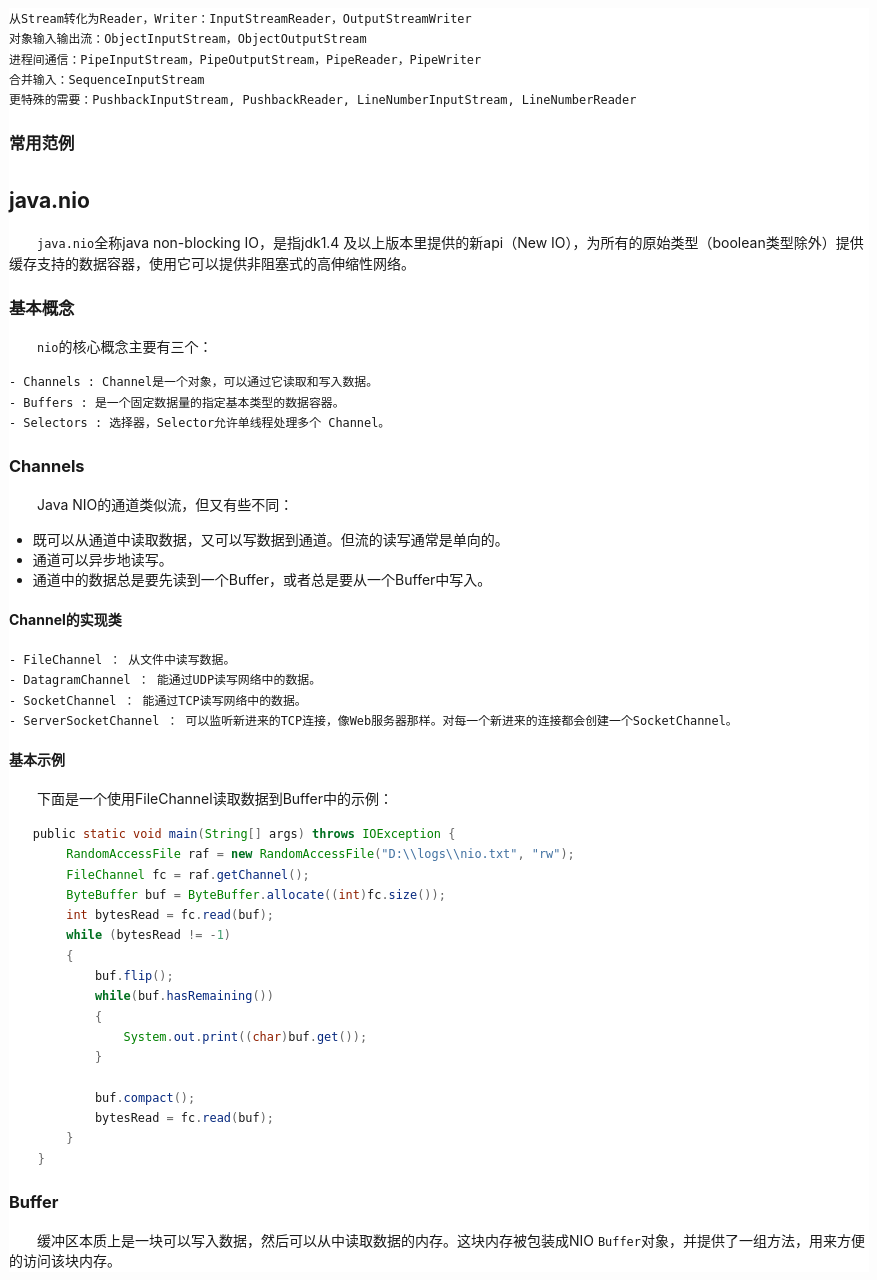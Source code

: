     从Stream转化为Reader，Writer：InputStreamReader，OutputStreamWriter
    对象输入输出流：ObjectInputStream，ObjectOutputStream
    进程间通信：PipeInputStream，PipeOutputStream，PipeReader，PipeWriter
    合并输入：SequenceInputStream
    更特殊的需要：PushbackInputStream, PushbackReader, LineNumberInputStream, LineNumberReader

### 常用范例 ###


## java.nio ##
　　`java.nio`全称java non-blocking IO，是指jdk1.4 及以上版本里提供的新api（New IO），为所有的原始类型（boolean类型除外）提供缓存支持的数据容器，使用它可以提供非阻塞式的高伸缩性网络。

### 基本概念 ###
　　`nio`的核心概念主要有三个：
    
    - Channels : Channel是一个对象，可以通过它读取和写入数据。
    - Buffers : 是一个固定数据量的指定基本类型的数据容器。
    - Selectors : 选择器，Selector允许单线程处理多个 Channel。
### Channels ###
　　Java NIO的通道类似流，但又有些不同：

 - 既可以从通道中读取数据，又可以写数据到通道。但流的读写通常是单向的。
 - 通道可以异步地读写。
 - 通道中的数据总是要先读到一个Buffer，或者总是要从一个Buffer中写入。

#### Channel的实现类 ####
    
    - FileChannel ： 从文件中读写数据。
    - DatagramChannel ： 能通过UDP读写网络中的数据。
    - SocketChannel ： 能通过TCP读写网络中的数据。
    - ServerSocketChannel ： 可以监听新进来的TCP连接，像Web服务器那样。对每一个新进来的连接都会创建一个SocketChannel。
#### 基本示例 ####
　　下面是一个使用FileChannel读取数据到Buffer中的示例：
```java
　　public static void main(String[] args) throws IOException {
		RandomAccessFile raf = new RandomAccessFile("D:\\logs\\nio.txt", "rw");
		FileChannel fc = raf.getChannel();
		ByteBuffer buf = ByteBuffer.allocate((int)fc.size());
		int bytesRead = fc.read(buf);
		while (bytesRead != -1)
		{
			buf.flip();
            while(buf.hasRemaining())
            {
                System.out.print((char)buf.get());
            }

            buf.compact();
            bytesRead = fc.read(buf);
		}
	}
```
### Buffer ###
　　缓冲区本质上是一块可以写入数据，然后可以从中读取数据的内存。这块内存被包装成NIO `Buffer`对象，并提供了一组方法，用来方便的访问该块内存。
    